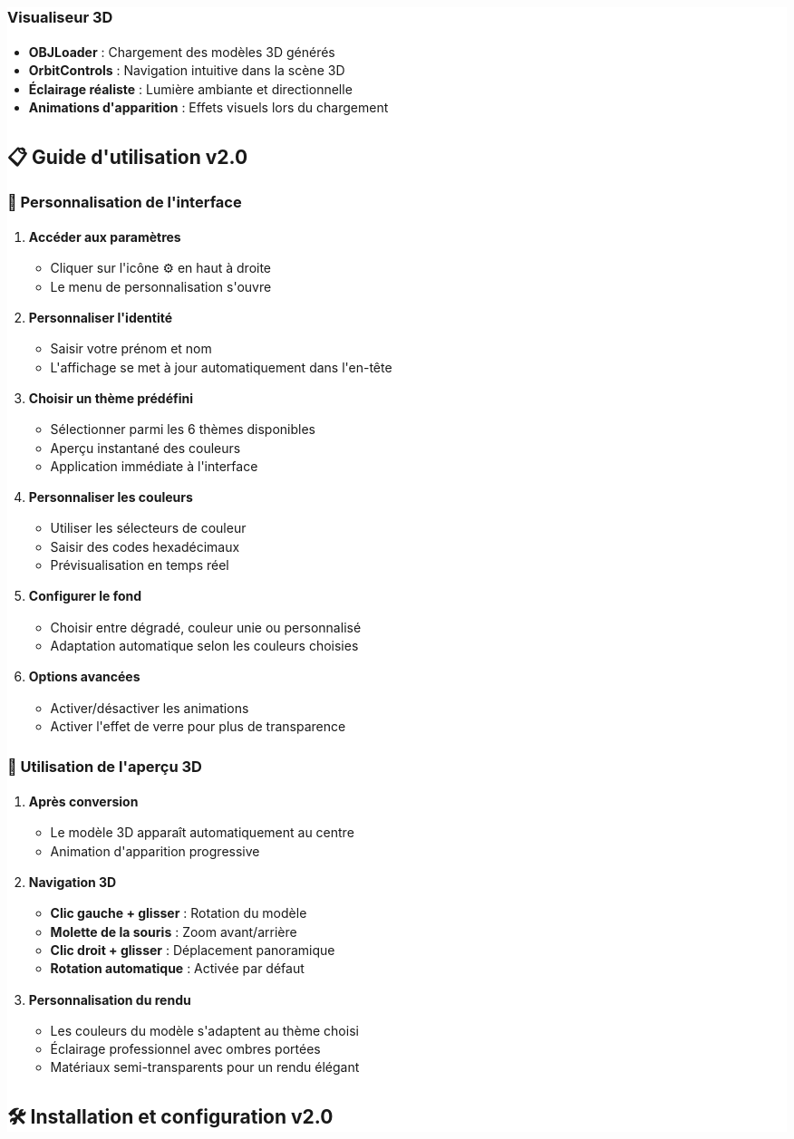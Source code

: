 ### Visualiseur 3D
- **OBJLoader** : Chargement des modèles 3D générés
- **OrbitControls** : Navigation intuitive dans la scène 3D
- **Éclairage réaliste** : Lumière ambiante et directionnelle
- **Animations d'apparition** : Effets visuels lors du chargement

## 📋 Guide d'utilisation v2.0

### 🎨 Personnalisation de l'interface

1. **Accéder aux paramètres**
   - Cliquer sur l'icône ⚙️ en haut à droite
   - Le menu de personnalisation s'ouvre

2. **Personnaliser l'identité**
   - Saisir votre prénom et nom
   - L'affichage se met à jour automatiquement dans l'en-tête

3. **Choisir un thème prédéfini**
   - Sélectionner parmi les 6 thèmes disponibles
   - Aperçu instantané des couleurs
   - Application immédiate à l'interface

4. **Personnaliser les couleurs**
   - Utiliser les sélecteurs de couleur
   - Saisir des codes hexadécimaux
   - Prévisualisation en temps réel

5. **Configurer le fond**
   - Choisir entre dégradé, couleur unie ou personnalisé
   - Adaptation automatique selon les couleurs choisies

6. **Options avancées**
   - Activer/désactiver les animations
   - Activer l'effet de verre pour plus de transparence

### 🎯 Utilisation de l'aperçu 3D

1. **Après conversion**
   - Le modèle 3D apparaît automatiquement au centre
   - Animation d'apparition progressive

2. **Navigation 3D**
   - **Clic gauche + glisser** : Rotation du modèle
   - **Molette de la souris** : Zoom avant/arrière
   - **Clic droit + glisser** : Déplacement panoramique
   - **Rotation automatique** : Activée par défaut

3. **Personnalisation du rendu**
   - Les couleurs du modèle s'adaptent au thème choisi
   - Éclairage professionnel avec ombres portées
   - Matériaux semi-transparents pour un rendu élégant

## 🛠️ Installation et configuration v2.0
